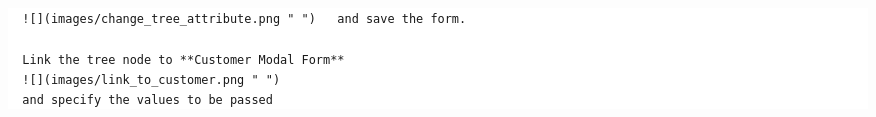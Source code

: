       ![](images/change_tree_attribute.png " ")   and save the form.

      Link the tree node to **Customer Modal Form**
      ![](images/link_to_customer.png " ")
      and specify the values to be passed